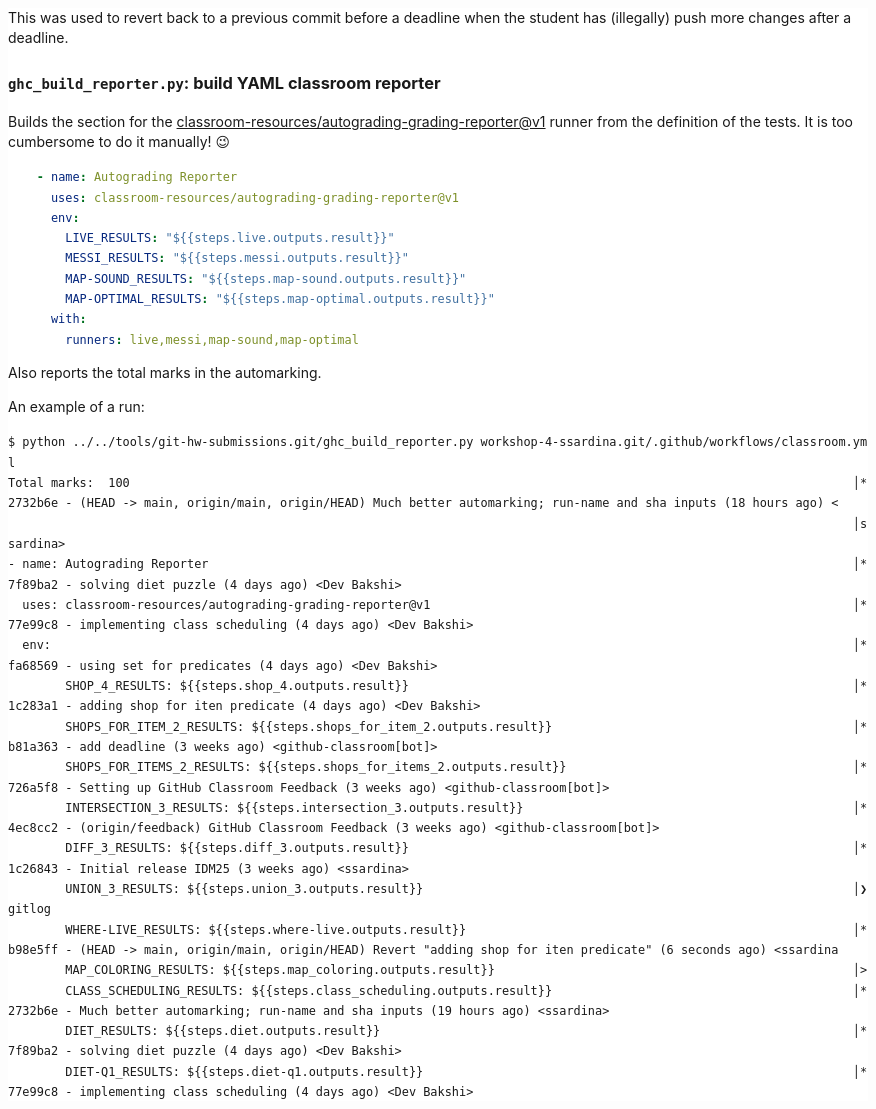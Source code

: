This was used to revert back to a previous commit before a deadline when the student has (illegally) push more changes after a deadline.

### `ghc_build_reporter.py`: build YAML classroom reporter

Builds the section for the [classroom-resources/autograding-grading-reporter@v1](https://github.com/classroom-resources/autograding-grading-reporter) runner from the definition of the tests. It is too cumbersome to do it manually! 😉

```yaml
    - name: Autograding Reporter
      uses: classroom-resources/autograding-grading-reporter@v1
      env:
        LIVE_RESULTS: "${{steps.live.outputs.result}}"
        MESSI_RESULTS: "${{steps.messi.outputs.result}}"
        MAP-SOUND_RESULTS: "${{steps.map-sound.outputs.result}}"
        MAP-OPTIMAL_RESULTS: "${{steps.map-optimal.outputs.result}}"
      with:
        runners: live,messi,map-sound,map-optimal
```

Also reports the total marks in the automarking.

An example of a run:

```shell
$ python ../../tools/git-hw-submissions.git/ghc_build_reporter.py workshop-4-ssardina.git/.github/workflows/classroom.yml
Total marks:  100                                                                                                     │* 2732b6e - (HEAD -> main, origin/main, origin/HEAD) Much better automarking; run-name and sha inputs (18 hours ago) <
                                                                                                                      │ssardina>
- name: Autograding Reporter                                                                                          │* 7f89ba2 - solving diet puzzle (4 days ago) <Dev Bakshi>
  uses: classroom-resources/autograding-grading-reporter@v1                                                           │* 77e99c8 - implementing class scheduling (4 days ago) <Dev Bakshi>
  env:                                                                                                                │* fa68569 - using set for predicates (4 days ago) <Dev Bakshi>
        SHOP_4_RESULTS: ${{steps.shop_4.outputs.result}}                                                              │* 1c283a1 - adding shop for iten predicate (4 days ago) <Dev Bakshi>
        SHOPS_FOR_ITEM_2_RESULTS: ${{steps.shops_for_item_2.outputs.result}}                                          │* b81a363 - add deadline (3 weeks ago) <github-classroom[bot]>
        SHOPS_FOR_ITEMS_2_RESULTS: ${{steps.shops_for_items_2.outputs.result}}                                        │* 726a5f8 - Setting up GitHub Classroom Feedback (3 weeks ago) <github-classroom[bot]>
        INTERSECTION_3_RESULTS: ${{steps.intersection_3.outputs.result}}                                              │* 4ec8cc2 - (origin/feedback) GitHub Classroom Feedback (3 weeks ago) <github-classroom[bot]>
        DIFF_3_RESULTS: ${{steps.diff_3.outputs.result}}                                                              │* 1c26843 - Initial release IDM25 (3 weeks ago) <ssardina>
        UNION_3_RESULTS: ${{steps.union_3.outputs.result}}                                                            │❯ gitlog
        WHERE-LIVE_RESULTS: ${{steps.where-live.outputs.result}}                                                      │* b98e5ff - (HEAD -> main, origin/main, origin/HEAD) Revert "adding shop for iten predicate" (6 seconds ago) <ssardina
        MAP_COLORING_RESULTS: ${{steps.map_coloring.outputs.result}}                                                  │>
        CLASS_SCHEDULING_RESULTS: ${{steps.class_scheduling.outputs.result}}                                          │* 2732b6e - Much better automarking; run-name and sha inputs (19 hours ago) <ssardina>
        DIET_RESULTS: ${{steps.diet.outputs.result}}                                                                  │* 7f89ba2 - solving diet puzzle (4 days ago) <Dev Bakshi>
        DIET-Q1_RESULTS: ${{steps.diet-q1.outputs.result}}                                                            │* 77e99c8 - implementing class scheduling (4 days ago) <Dev Bakshi>
```